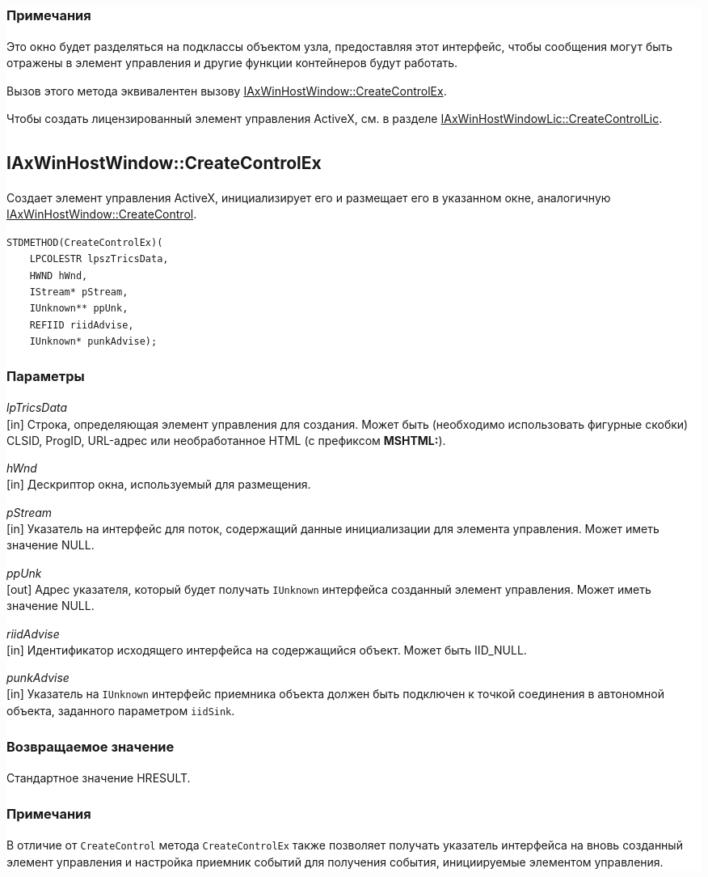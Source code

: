 ### <a name="remarks"></a>Примечания  
 Это окно будет разделяться на подклассы объектом узла, предоставляя этот интерфейс, чтобы сообщения могут быть отражены в элемент управления и другие функции контейнеров будут работать.  
  
 Вызов этого метода эквивалентен вызову [IAxWinHostWindow::CreateControlEx](#createcontrolex).  
  
 Чтобы создать лицензированный элемент управления ActiveX, см. в разделе [IAxWinHostWindowLic::CreateControlLic](#createcontrollicex).  
  
##  <a name="createcontrolex"></a>  IAxWinHostWindow::CreateControlEx  
 Создает элемент управления ActiveX, инициализирует его и размещает его в указанном окне, аналогичную [IAxWinHostWindow::CreateControl](#createcontrol).  
  
```
STDMETHOD(CreateControlEx)(
    LPCOLESTR lpszTricsData,
    HWND hWnd,
    IStream* pStream,
    IUnknown** ppUnk,
    REFIID riidAdvise,
    IUnknown* punkAdvise);
```  
  
### <a name="parameters"></a>Параметры  
 *lpTricsData*  
 [in] Строка, определяющая элемент управления для создания. Может быть (необходимо использовать фигурные скобки) CLSID, ProgID, URL-адрес или необработанное HTML (с префиксом **MSHTML:**).  
  
 *hWnd*  
 [in] Дескриптор окна, используемый для размещения.  
  
 *pStream*  
 [in] Указатель на интерфейс для поток, содержащий данные инициализации для элемента управления. Может иметь значение NULL.  
  
 *ppUnk*  
 [out] Адрес указателя, который будет получать `IUnknown` интерфейса созданный элемент управления. Может иметь значение NULL.  
  
 *riidAdvise*  
 [in] Идентификатор исходящего интерфейса на содержащийся объект. Может быть IID_NULL.  
  
 *punkAdvise*  
 [in] Указатель на `IUnknown` интерфейс приемника объекта должен быть подключен к точкой соединения в автономной объекта, заданного параметром `iidSink`.  
  
### <a name="return-value"></a>Возвращаемое значение  
 Стандартное значение HRESULT.  
  
### <a name="remarks"></a>Примечания  
 В отличие от `CreateControl` метода `CreateControlEx` также позволяет получать указатель интерфейса на вновь созданный элемент управления и настройка приемник событий для получения события, инициируемые элементом управления.  
  